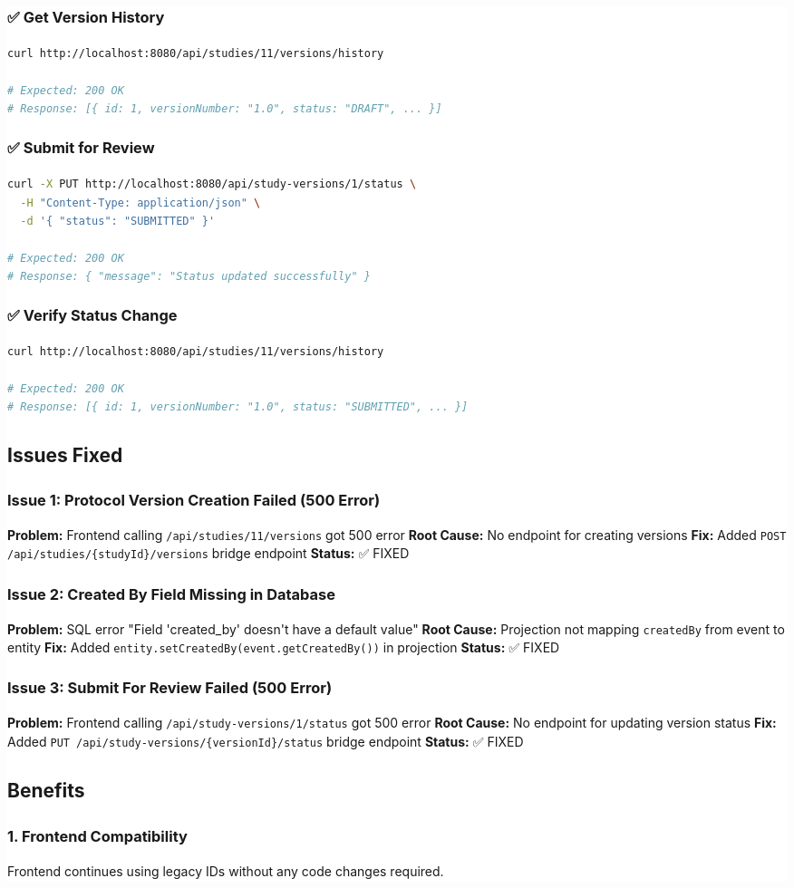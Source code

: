 ### ✅ Get Version History
```bash
curl http://localhost:8080/api/studies/11/versions/history

# Expected: 200 OK
# Response: [{ id: 1, versionNumber: "1.0", status: "DRAFT", ... }]
```

### ✅ Submit for Review
```bash
curl -X PUT http://localhost:8080/api/study-versions/1/status \
  -H "Content-Type: application/json" \
  -d '{ "status": "SUBMITTED" }'

# Expected: 200 OK
# Response: { "message": "Status updated successfully" }
```

### ✅ Verify Status Change
```bash
curl http://localhost:8080/api/studies/11/versions/history

# Expected: 200 OK
# Response: [{ id: 1, versionNumber: "1.0", status: "SUBMITTED", ... }]
```

## Issues Fixed

### Issue 1: Protocol Version Creation Failed (500 Error)
**Problem:** Frontend calling `/api/studies/11/versions` got 500 error
**Root Cause:** No endpoint for creating versions
**Fix:** Added `POST /api/studies/{studyId}/versions` bridge endpoint
**Status:** ✅ FIXED

### Issue 2: Created By Field Missing in Database
**Problem:** SQL error "Field 'created_by' doesn't have a default value"
**Root Cause:** Projection not mapping `createdBy` from event to entity
**Fix:** Added `entity.setCreatedBy(event.getCreatedBy())` in projection
**Status:** ✅ FIXED

### Issue 3: Submit For Review Failed (500 Error)
**Problem:** Frontend calling `/api/study-versions/1/status` got 500 error
**Root Cause:** No endpoint for updating version status
**Fix:** Added `PUT /api/study-versions/{versionId}/status` bridge endpoint
**Status:** ✅ FIXED

## Benefits

### 1. Frontend Compatibility
Frontend continues using legacy IDs without any code changes required.
